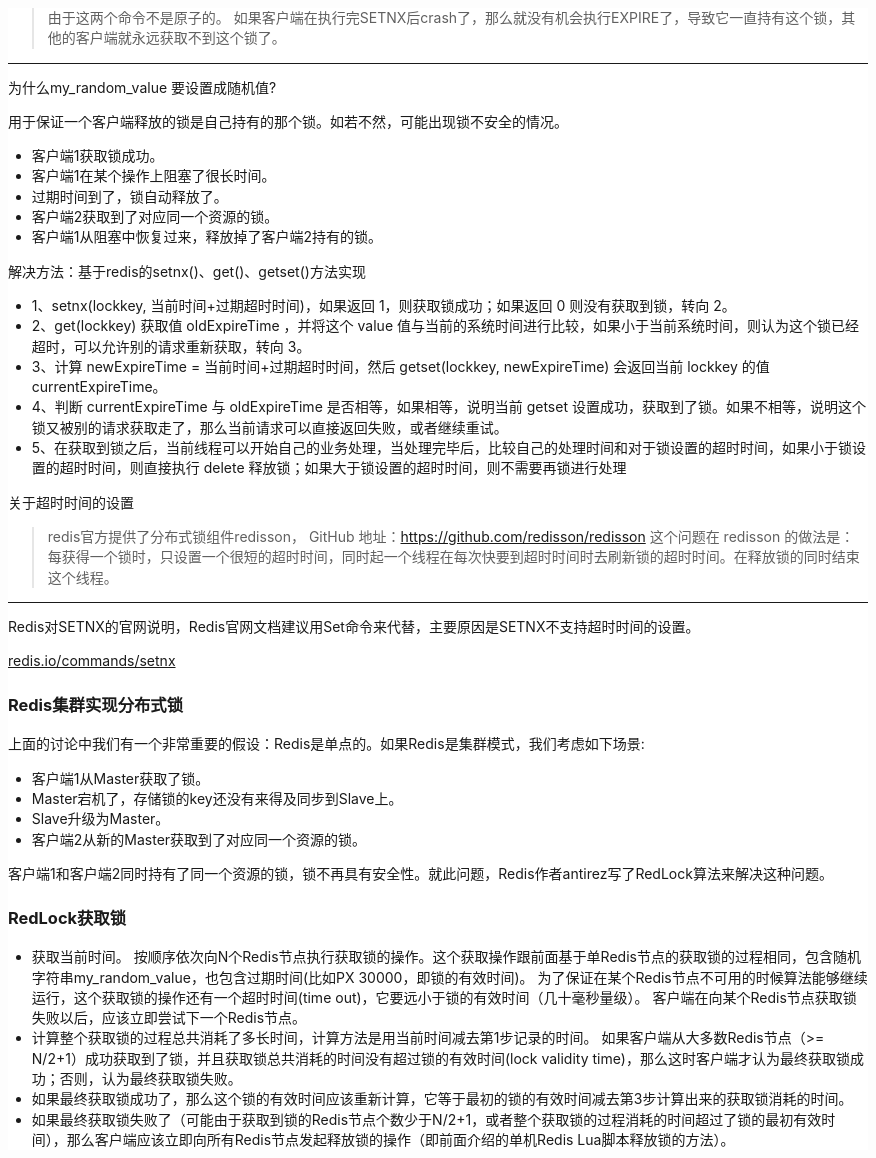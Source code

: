 >由于这两个命令不是原子的。
如果客户端在执行完SETNX后crash了，那么就没有机会执行EXPIRE了，导致它一直持有这个锁，其他的客户端就永远获取不到这个锁了。
---
 
为什么my_random_value 要设置成随机值?

用于保证一个客户端释放的锁是自己持有的那个锁。如若不然，可能出现锁不安全的情况。

- 客户端1获取锁成功。
- 客户端1在某个操作上阻塞了很长时间。
- 过期时间到了，锁自动释放了。
- 客户端2获取到了对应同一个资源的锁。
- 客户端1从阻塞中恢复过来，释放掉了客户端2持有的锁。

解决方法：基于redis的setnx()、get()、getset()方法实现

- 1、setnx(lockkey, 当前时间+过期超时时间)，如果返回 1，则获取锁成功；如果返回 0 则没有获取到锁，转向 2。
- 2、get(lockkey) 获取值 oldExpireTime ，并将这个 value 值与当前的系统时间进行比较，如果小于当前系统时间，则认为这个锁已经超时，可以允许别的请求重新获取，转向 3。
- 3、计算 newExpireTime = 当前时间+过期超时时间，然后 getset(lockkey, newExpireTime) 会返回当前 lockkey 的值currentExpireTime。
- 4、判断 currentExpireTime 与 oldExpireTime 是否相等，如果相等，说明当前 getset 设置成功，获取到了锁。如果不相等，说明这个锁又被别的请求获取走了，那么当前请求可以直接返回失败，或者继续重试。
- 5、在获取到锁之后，当前线程可以开始自己的业务处理，当处理完毕后，比较自己的处理时间和对于锁设置的超时时间，如果小于锁设置的超时时间，则直接执行 delete 释放锁；如果大于锁设置的超时时间，则不需要再锁进行处理

关于超时时间的设置

>redis官方提供了分布式锁组件redisson， GitHub 地址：https://github.com/redisson/redisson
这个问题在 redisson 的做法是：每获得一个锁时，只设置一个很短的超时时间，同时起一个线程在每次快要到超时时间时去刷新锁的超时时间。在释放锁的同时结束这个线程。
---

Redis对SETNX的官网说明，Redis官网文档建议用Set命令来代替，主要原因是SETNX不支持超时时间的设置。

[redis.io/commands/setnx](redis.io/commands/setnx)

### Redis集群实现分布式锁

上面的讨论中我们有一个非常重要的假设：Redis是单点的。如果Redis是集群模式，我们考虑如下场景:

- 客户端1从Master获取了锁。
- Master宕机了，存储锁的key还没有来得及同步到Slave上。
- Slave升级为Master。
- 客户端2从新的Master获取到了对应同一个资源的锁。

客户端1和客户端2同时持有了同一个资源的锁，锁不再具有安全性。就此问题，Redis作者antirez写了RedLock算法来解决这种问题。


### RedLock获取锁

- 获取当前时间。
按顺序依次向N个Redis节点执行获取锁的操作。这个获取操作跟前面基于单Redis节点的获取锁的过程相同，包含随机字符串my_random_value，也包含过期时间(比如PX 30000，即锁的有效时间)。
为了保证在某个Redis节点不可用的时候算法能够继续运行，这个获取锁的操作还有一个超时时间(time out)，它要远小于锁的有效时间（几十毫秒量级）。
客户端在向某个Redis节点获取锁失败以后，应该立即尝试下一个Redis节点。
- 计算整个获取锁的过程总共消耗了多长时间，计算方法是用当前时间减去第1步记录的时间。
如果客户端从大多数Redis节点（>= N/2+1）成功获取到了锁，并且获取锁总共消耗的时间没有超过锁的有效时间(lock validity time)，那么这时客户端才认为最终获取锁成功；否则，认为最终获取锁失败。
- 如果最终获取锁成功了，那么这个锁的有效时间应该重新计算，它等于最初的锁的有效时间减去第3步计算出来的获取锁消耗的时间。
- 如果最终获取锁失败了（可能由于获取到锁的Redis节点个数少于N/2+1，或者整个获取锁的过程消耗的时间超过了锁的最初有效时间），那么客户端应该立即向所有Redis节点发起释放锁的操作（即前面介绍的单机Redis Lua脚本释放锁的方法）。
